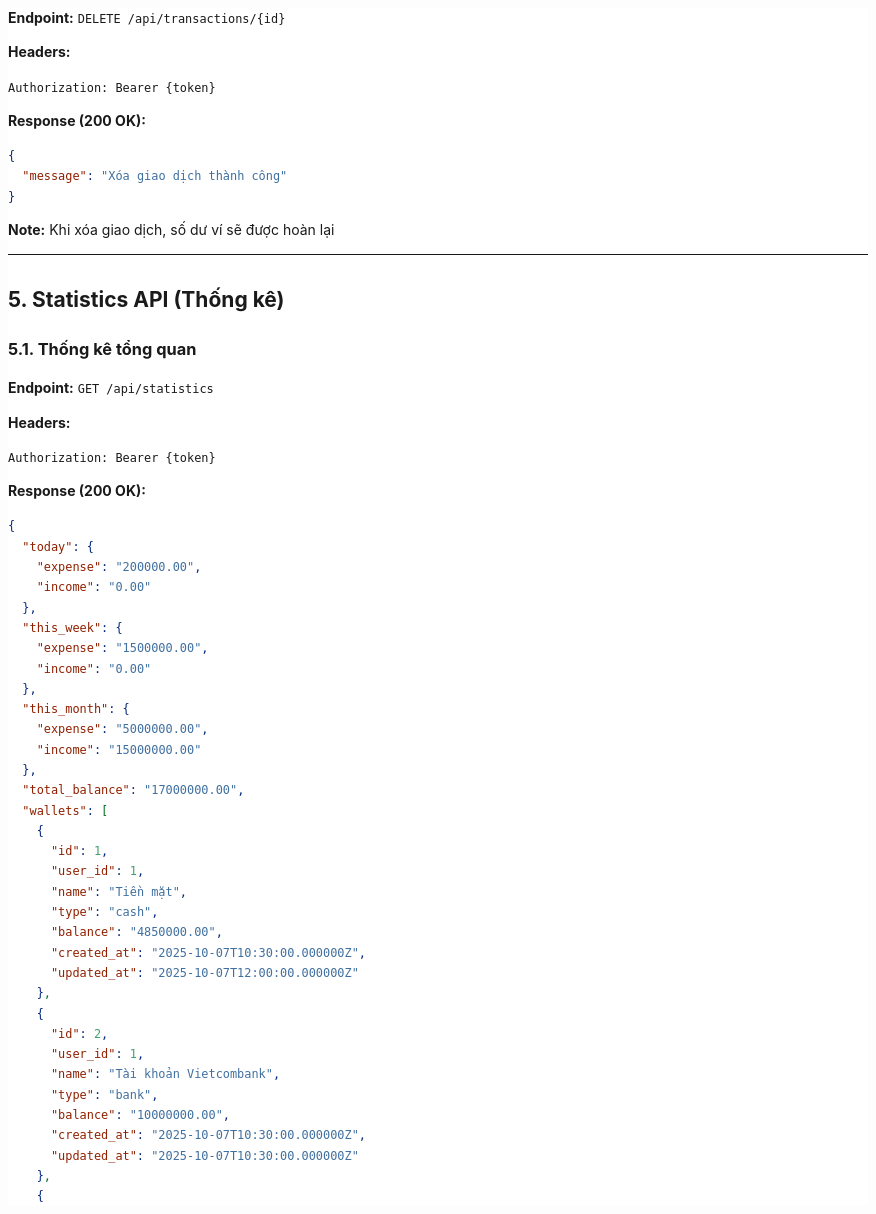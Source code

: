 **Endpoint:** `DELETE /api/transactions/{id}`

**Headers:**

```
Authorization: Bearer {token}
```

**Response (200 OK):**

```json
{
  "message": "Xóa giao dịch thành công"
}
```

**Note:** Khi xóa giao dịch, số dư ví sẽ được hoàn lại

---

## 5. Statistics API (Thống kê)

### 5.1. Thống kê tổng quan

**Endpoint:** `GET /api/statistics`

**Headers:**

```
Authorization: Bearer {token}
```

**Response (200 OK):**

```json
{
  "today": {
    "expense": "200000.00",
    "income": "0.00"
  },
  "this_week": {
    "expense": "1500000.00",
    "income": "0.00"
  },
  "this_month": {
    "expense": "5000000.00",
    "income": "15000000.00"
  },
  "total_balance": "17000000.00",
  "wallets": [
    {
      "id": 1,
      "user_id": 1,
      "name": "Tiền mặt",
      "type": "cash",
      "balance": "4850000.00",
      "created_at": "2025-10-07T10:30:00.000000Z",
      "updated_at": "2025-10-07T12:00:00.000000Z"
    },
    {
      "id": 2,
      "user_id": 1,
      "name": "Tài khoản Vietcombank",
      "type": "bank",
      "balance": "10000000.00",
      "created_at": "2025-10-07T10:30:00.000000Z",
      "updated_at": "2025-10-07T10:30:00.000000Z"
    },
    {
```